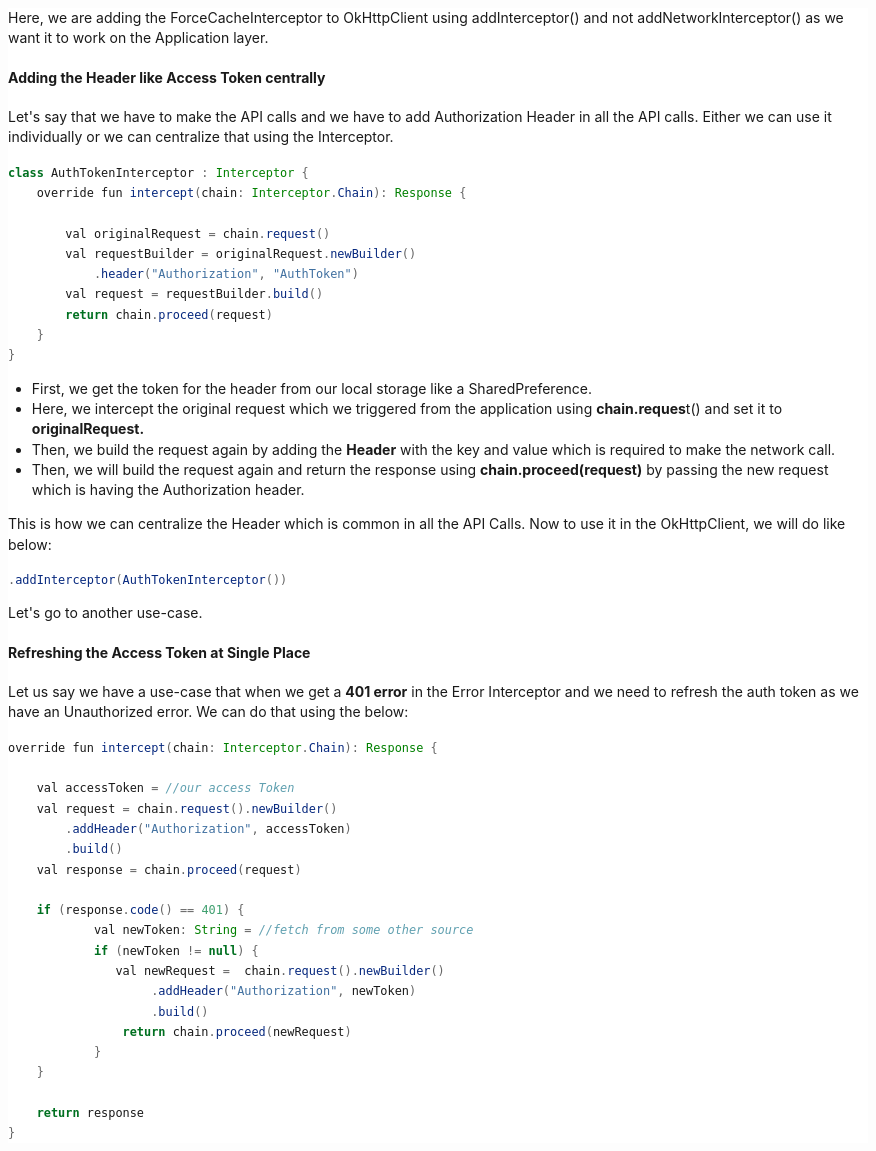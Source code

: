 Here, we are adding the ForceCacheInterceptor to OkHttpClient using addInterceptor() and not addNetworkInterceptor() as we want it to work on the Application layer.

#### **Adding the Header like Access Token centrally**

Let's say that we have to make the API calls and we have to add Authorization Header in all the API calls. Either we can use it individually or we can centralize that using the Interceptor.

```java
class AuthTokenInterceptor : Interceptor {
    override fun intercept(chain: Interceptor.Chain): Response {

        val originalRequest = chain.request()
        val requestBuilder = originalRequest.newBuilder()
            .header("Authorization", "AuthToken")
        val request = requestBuilder.build()
        return chain.proceed(request)
    }
}
```

- First, we get the token for the header from our local storage like a SharedPreference.
- Here, we intercept the original request which we triggered from the application using **chain.reques**t() and set it to **originalRequest.**
- Then, we build the request again by adding the **Header** with the key and value which is required to make the network call.
- Then, we will build the request again and return the response using **chain.proceed(request)** by passing the new request which is having the Authorization header.

This is how we can centralize the Header which is common in all the API Calls. Now to use it in the OkHttpClient, we will do like below:

```java
.addInterceptor(AuthTokenInterceptor())
```

Let's go to another use-case.

#### **Refreshing the Access Token at Single Place**

Let us say we have a use-case that when we get a **401 error** in the Error Interceptor and we need to refresh the auth token as we have an Unauthorized error. We can do that using the below:

```java
override fun intercept(chain: Interceptor.Chain): Response {

    val accessToken = //our access Token
    val request = chain.request().newBuilder()
        .addHeader("Authorization", accessToken)
        .build()
    val response = chain.proceed(request)

    if (response.code() == 401) {
            val newToken: String = //fetch from some other source
            if (newToken != null) {
               val newRequest =  chain.request().newBuilder()
                    .addHeader("Authorization", newToken)
                    .build()
                return chain.proceed(newRequest)
            }
    }

    return response
}
```
